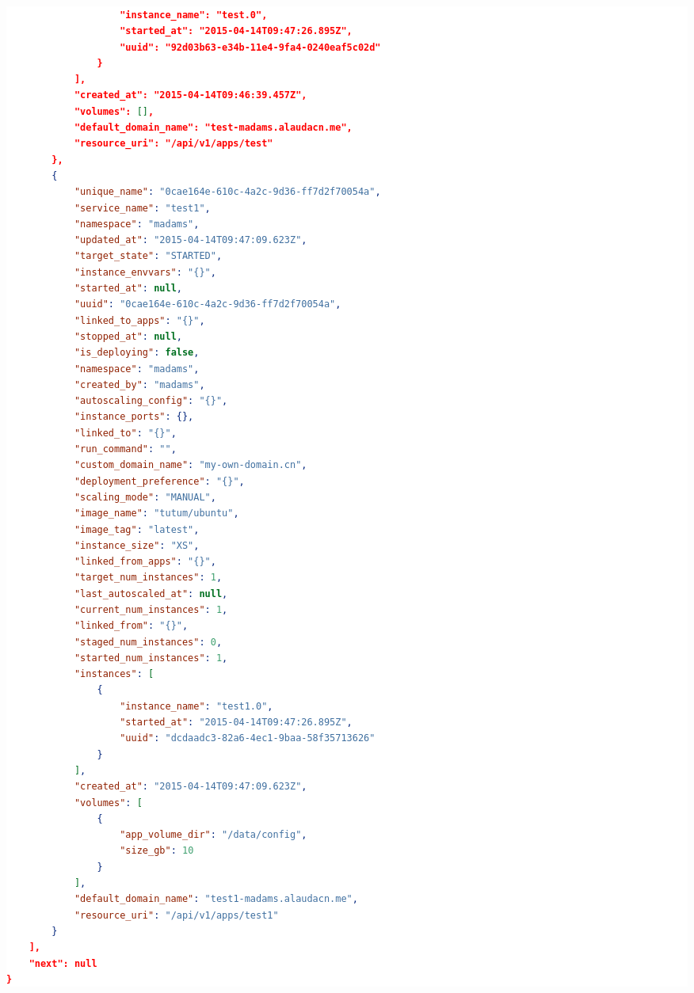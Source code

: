 ```json
                    "instance_name": "test.0",
                    "started_at": "2015-04-14T09:47:26.895Z",
                    "uuid": "92d03b63-e34b-11e4-9fa4-0240eaf5c02d"
                }
            ],
            "created_at": "2015-04-14T09:46:39.457Z",
            "volumes": [],
            "default_domain_name": "test-madams.alaudacn.me",
            "resource_uri": "/api/v1/apps/test"
        },
        {
            "unique_name": "0cae164e-610c-4a2c-9d36-ff7d2f70054a",
            "service_name": "test1",
            "namespace": "madams",
            "updated_at": "2015-04-14T09:47:09.623Z",
            "target_state": "STARTED",
            "instance_envvars": "{}",
            "started_at": null,
            "uuid": "0cae164e-610c-4a2c-9d36-ff7d2f70054a",
            "linked_to_apps": "{}",
            "stopped_at": null,
            "is_deploying": false,
            "namespace": "madams",
            "created_by": "madams",
            "autoscaling_config": "{}",
            "instance_ports": {},
            "linked_to": "{}",
            "run_command": "",
            "custom_domain_name": "my-own-domain.cn",
            "deployment_preference": "{}",
            "scaling_mode": "MANUAL",
            "image_name": "tutum/ubuntu",
            "image_tag": "latest",
            "instance_size": "XS",
            "linked_from_apps": "{}",
            "target_num_instances": 1,
            "last_autoscaled_at": null,
            "current_num_instances": 1,
            "linked_from": "{}",
            "staged_num_instances": 0,
            "started_num_instances": 1,
            "instances": [
                {
                    "instance_name": "test1.0",
                    "started_at": "2015-04-14T09:47:26.895Z",
                    "uuid": "dcdaadc3-82a6-4ec1-9baa-58f35713626"
                }
            ],
            "created_at": "2015-04-14T09:47:09.623Z",
            "volumes": [
                {
                    "app_volume_dir": "/data/config",
                    "size_gb": 10
                }
            ],
            "default_domain_name": "test1-madams.alaudacn.me",
            "resource_uri": "/api/v1/apps/test1"
        }
    ],
    "next": null
}
```
